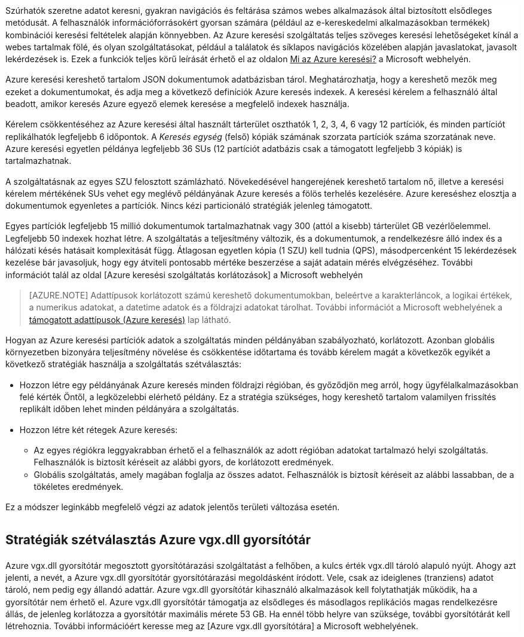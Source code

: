 Szúrhatók szeretne adatot keresni, gyakran navigációs és feltárása számos webes alkalmazások által biztosított elsődleges metódusát. A felhasználók információforrásokért gyorsan számára (például az e-kereskedelmi alkalmazásokban termékek) kombinációi keresési feltételek alapján könnyebben. Az Azure keresési szolgáltatás teljes szöveges keresési lehetőségeket kínál a webes tartalmak fölé, és olyan szolgáltatásokat, például a találatok és síklapos navigációs közelében alapján javaslatokat, javasolt lekérdezések is. Ezek a funkciók teljes körű leírását érhető el az oldalon [Mi az Azure keresési?] a Microsoft webhelyén.

Azure keresési kereshető tartalom JSON dokumentumok adatbázisban tárol. Meghatározhatja, hogy a kereshető mezők meg ezeket a dokumentumokat, és adja meg a következő definíciók Azure keresés indexek. A keresési kérelem a felhasználó által beadott, amikor keresés Azure egyező elemek keresése a megfelelő indexek használja.

Kérelem csökkentéséhez az Azure keresési által használt tárterület oszthatók 1, 2, 3, 4, 6 vagy 12 partíciók, és minden partíciót replikálhatók legfeljebb 6 időpontok. A _Keresés egység_ (felső) kópiák számának szorzata partíciók száma szorzatának neve. Azure keresési egyetlen példánya legfeljebb 36 SUs (12 partíciót adatbázis csak a támogatott legfeljebb 3 kópiák) is tartalmazhatnak.

A szolgáltatásnak az egyes SZU felosztott számlázható. Növekedésével hangerejének kereshető tartalom nő, illetve a keresési kérelem mértékének SUs vehet egy meglévő példányának Azure keresés a fölös terhelés kezelésére. Azure kereséshez elosztja a dokumentumok egyenletes a partíciók. Nincs kézi particionáló stratégiák jelenleg támogatott.

Egyes partíciók legfeljebb 15 millió dokumentumok tartalmazhatnak vagy 300 (attól a kisebb) tárterület GB vezérlőelemmel. Legfeljebb 50 indexek hozhat létre. A szolgáltatás a teljesítmény változik, és a dokumentumok, a rendelkezésre álló index és a hálózati késés hatásait komplexitását függ. Átlagosan egyetlen kópia (1 SZU) kell tudnia (QPS), másodpercenként 15 lekérdezések kezelése bár javasoljuk, hogy egy átviteli pontosabb mértéke beszerzése a saját adatain mérés elvégzéséhez. További információt talál az oldal [Azure keresési szolgáltatás korlátozások] a Microsoft webhelyén

> [AZURE.NOTE] Adattípusok korlátozott számú kereshető dokumentumokban, beleértve a karakterláncok, a logikai értékek, a numerikus adatokat, a datetime adatok és a földrajzi adatokat tárolhat. További információt a Microsoft webhelyének a [támogatott adattípusok (Azure keresés)] lap látható.

Hogyan az Azure keresési partíciók adatok a szolgáltatás minden példányában szabályozható, korlátozott. Azonban globális környezetben bizonyára teljesítmény növelése és csökkentése időtartama és tovább kérelem magát a következők egyikét a következő stratégiák használja a szolgáltatás szétválasztás:

- Hozzon létre egy példányának Azure keresés minden földrajzi régióban, és győződjön meg arról, hogy ügyfélalkalmazásokban felé kérték Öntől, a legközelebbi elérhető példány. Ez a stratégia szükséges, hogy kereshető tartalom valamilyen frissítés replikált időben lehet minden példányára a szolgáltatás.

- Hozzon létre két rétegek Azure keresés:
    - Az egyes régiókra leggyakrabban érhető el a felhasználók az adott régióban adatokat tartalmazó helyi szolgáltatás. Felhasználók is biztosít kéréseit az alábbi gyors, de korlátozott eredmények.
    - Globális szolgáltatás, amely magában foglalja az összes adatot. Felhasználók is biztosít kéréseit az alábbi lassabban, de a tökéletes eredmények.

Ez a módszer leginkább megfelelő végzi az adatok jelentős területi változása esetén.

## <a name="partitioning-strategies-for-azure-redis-cache"></a>Stratégiák szétválasztás Azure vgx.dll gyorsítótár

Azure vgx.dll gyorsítótár megosztott gyorsítótárazási szolgáltatást a felhőben, a kulcs érték vgx.dll tároló alapuló nyújt. Ahogy azt jelenti, a nevét, a Azure vgx.dll gyorsítótár gyorsítótárazási megoldásként íródott. Vele, csak az ideiglenes (tranziens) adatot tároló, nem pedig egy állandó adattár. Azure vgx.dll gyorsítótár kihasználó alkalmazások kell folytathatják működik, ha a gyorsítótár nem érhető el. Azure vgx.dll gyorsítótár támogatja az elsődleges és másodlagos replikációs magas rendelkezésre állás, de jelenleg korlátozza a gyorsítótár maximális mérete 53 GB. Ha ennél több helyre van szüksége, további gyorsítótárát kell létrehoznia. További információért keresse meg az [Azure vgx.dll gyorsítótára] a Microsoft webhelyének.


[Azure vgx.dll gyorsítótár]: http://azure.microsoft.com/services/cache/
[Azure tároló méretezhetőség és a teljesítmény cél]: storage/storage-scalability-targets.md
[Azure tároló tábla tervezési útmutató]: storage/storage-table-design-guide.md
[Megoldás kiépítése olyan Polyglot]: https://msdn.microsoft.com/library/dn313279.aspx
[Adathozzáférés erősen méretezhető megoldások: SQL, NoSQL és Polyglot megőrzése]: https://msdn.microsoft.com/library/dn271399.aspx
[Adatok konzisztencia alapozó]: http://aka.ms/Data-Consistency-Primer
[Adatok particionáló útmutató]: https://msdn.microsoft.com/library/dn589795.aspx
[Adattípusok]: http://redis.io/topics/data-types
[DocumentDB korlátai és kvóták]: documentdb/documentdb-limits.md
[Rugalmas adatbázis szolgáltatások áttekintése]: sql-database/sql-database-elastic-scale-introduction.md
[Federations Migration Utility]: https://code.msdn.microsoft.com/vstudio/Federations-Migration-ce61e9c1
[Index táblázat mintával]: http://aka.ms/Index-Table-Pattern
[DocumentDB kapacitás igényeinek kezelése]: documentdb/documentdb-manage.md
[Minta materializált nézet]: http://aka.ms/Materialized-View-Pattern
[Több elem shard lekérdezése]: sql-database/sql-database-elastic-scale-multishard-querying.md
[Szétválasztás: hogyan adatok több vgx.dll példányok között felosztása]: http://redis.io/topics/partitioning
[A DocumentDB teljesítményszint]: documentdb/documentdb-performance-levels.md
[Személy csoport tranzakciók végrehajtása]: https://msdn.microsoft.com/library/azure/dd894038.aspx
[Fürt oktatóprogram vgx.dll]: http://redis.io/topics/cluster-tutorial
[Vgx.dll futó egy CentOS Linux virtuális Azure-ban]: http://blogs.msdn.com/b/tconte/archive/2012/06/08/running-redis-on-a-centos-linux-vm-in-windows-azure.aspx
[Méretezés a rugalmas adatbázis felosztása és egyesítése eszközzel]: sql-database/sql-database-elastic-scale-overview-split-and-merge.md
[Azure Tartalomkézbesítési hálózatai használatával]: cdn/cdn-create-new-endpoint.md
[Szolgáltatás Bus kvóták]: service-bus/service-bus-quotas.md
[Szolgáltatás-korlátozások az Azure-keresés]:  search/search-limits-quotas-capacity.md
[Sharding mintával]: http://aka.ms/Sharding-Pattern
[Támogatott adattípusok (Azure keresés)]:  https://msdn.microsoft.com/library/azure/dn798938.aspx
[Tranzakciók]: http://redis.io/topics/transactions
[Mi az Azure keresési?]: search/search-what-is-azure-search.md
[Mi az Azure SQL-adatbázishoz?]: sql-database/sql-database-technical-overview.md
